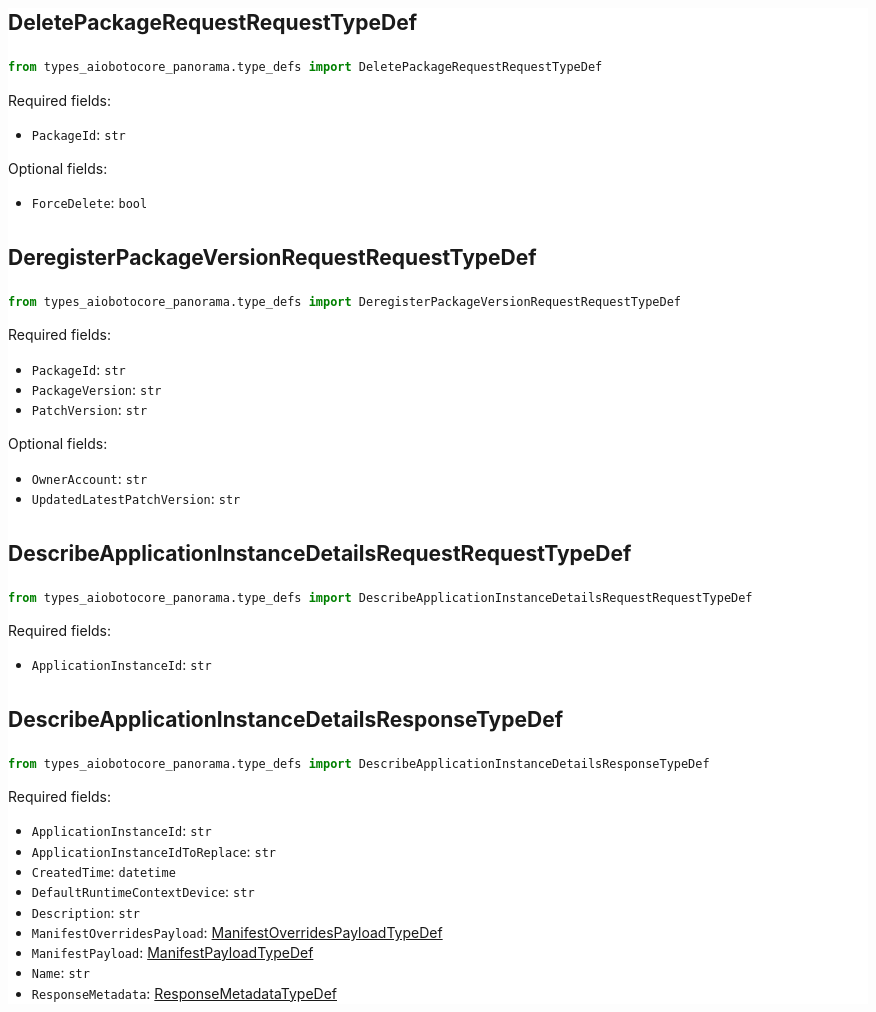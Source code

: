 ## DeletePackageRequestRequestTypeDef

```python
from types_aiobotocore_panorama.type_defs import DeletePackageRequestRequestTypeDef
```

Required fields:

- `PackageId`: `str`

Optional fields:

- `ForceDelete`: `bool`

<a id="deregisterpackageversionrequestrequesttypedef"></a>

## DeregisterPackageVersionRequestRequestTypeDef

```python
from types_aiobotocore_panorama.type_defs import DeregisterPackageVersionRequestRequestTypeDef
```

Required fields:

- `PackageId`: `str`
- `PackageVersion`: `str`
- `PatchVersion`: `str`

Optional fields:

- `OwnerAccount`: `str`
- `UpdatedLatestPatchVersion`: `str`

<a id="describeapplicationinstancedetailsrequestrequesttypedef"></a>

## DescribeApplicationInstanceDetailsRequestRequestTypeDef

```python
from types_aiobotocore_panorama.type_defs import DescribeApplicationInstanceDetailsRequestRequestTypeDef
```

Required fields:

- `ApplicationInstanceId`: `str`

<a id="describeapplicationinstancedetailsresponsetypedef"></a>

## DescribeApplicationInstanceDetailsResponseTypeDef

```python
from types_aiobotocore_panorama.type_defs import DescribeApplicationInstanceDetailsResponseTypeDef
```

Required fields:

- `ApplicationInstanceId`: `str`
- `ApplicationInstanceIdToReplace`: `str`
- `CreatedTime`: `datetime`
- `DefaultRuntimeContextDevice`: `str`
- `Description`: `str`
- `ManifestOverridesPayload`:
  [ManifestOverridesPayloadTypeDef](./type_defs.md#manifestoverridespayloadtypedef)
- `ManifestPayload`:
  [ManifestPayloadTypeDef](./type_defs.md#manifestpayloadtypedef)
- `Name`: `str`
- `ResponseMetadata`:
  [ResponseMetadataTypeDef](./type_defs.md#responsemetadatatypedef)
